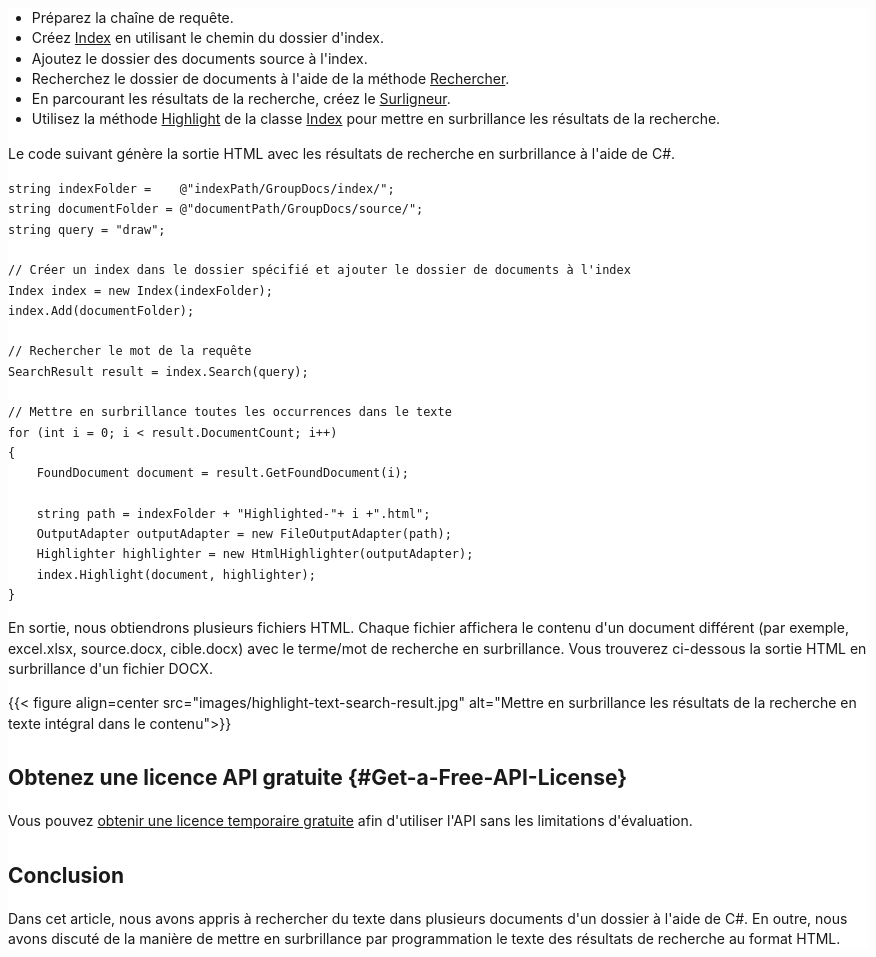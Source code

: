 * Préparez la chaîne de requête.
* Créez [Index][13] en utilisant le chemin du dossier d'index.
* Ajoutez le dossier des documents source à l'index.
* Recherchez le dossier de documents à l'aide de la méthode [Rechercher][14].
* En parcourant les résultats de la recherche, créez le [Surligneur][15].
* Utilisez la méthode [Highlight][16] de la classe [Index][17] pour mettre en surbrillance les résultats de la recherche.

Le code suivant génère la sortie HTML avec les résultats de recherche en surbrillance à l'aide de C#.

```
string indexFolder =    @"indexPath/GroupDocs/index/";
string documentFolder = @"documentPath/GroupDocs/source/";
string query = "draw";

// Créer un index dans le dossier spécifié et ajouter le dossier de documents à l'index
Index index = new Index(indexFolder);
index.Add(documentFolder);

// Rechercher le mot de la requête
SearchResult result = index.Search(query);

// Mettre en surbrillance toutes les occurrences dans le texte
for (int i = 0; i < result.DocumentCount; i++)
{
    FoundDocument document = result.GetFoundDocument(i);
                    
    string path = indexFolder + "Highlighted-"+ i +".html";
    OutputAdapter outputAdapter = new FileOutputAdapter(path); 
    Highlighter highlighter = new HtmlHighlighter(outputAdapter); 
    index.Highlight(document, highlighter);
}
```

En sortie, nous obtiendrons plusieurs fichiers HTML. Chaque fichier affichera le contenu d'un document différent (par exemple, excel.xlsx, source.docx, cible.docx) avec le terme/mot de recherche en surbrillance. Vous trouverez ci-dessous la sortie HTML en surbrillance d'un fichier DOCX.



{{< figure align=center src="images/highlight-text-search-result.jpg" alt="Mettre en surbrillance les résultats de la recherche en texte intégral dans le contenu">}}


## Obtenez une licence API gratuite {#Get-a-Free-API-License}

Vous pouvez [obtenir une licence temporaire gratuite][18] afin d'utiliser l'API sans les limitations d'évaluation.

## Conclusion

Dans cet article, nous avons appris à rechercher du texte dans plusieurs documents d'un dossier à l'aide de C#. En outre, nous avons discuté de la manière de mettre en surbrillance par programmation le texte des résultats de recherche au format HTML.


[1]: https://blog.groupdocs.com/2021/06/03/build-your-full-text-search-solution-in-csharp/
[2]: #full-text-search-dotnet-api
[3]: #full-text-search-in-csharp
[4]: #perform-search-in-csharp
[5]: #highlight-search-results-in-csharp
[6]: https://products.groupdocs.com/search/net
[7]: https://docs.groupdocs.com/search/net/supported-document-formats/
[8]: https://downloads.groupdocs.com/search
[9]: https://www.nuget.org/packages/groupdocs.search
[10]: https://apireference.groupdocs.com/search/net/groupdocs.search/index
[11]: https://apireference.groupdocs.com/search/net/groupdocs.search/index/methods/search/index
[12]: https://apireference.groupdocs.com/search/net/groupdocs.search/index
[13]: https://apireference.groupdocs.com/search/net/groupdocs.search/index
[14]: https://apireference.groupdocs.com/search/net/groupdocs.search/index/methods/search/index
[15]: https://apireference.groupdocs.com/search/net/groupdocs.search.highlighters/highlighter
[16]: https://apireference.groupdocs.com/search/net/groupdocs.search/index/methods/highlight/index
[17]: https://apireference.groupdocs.com/search/net/groupdocs.search/index
[18]: https://purchase.groupdocs.com/temporary-license
[19]: https://docs.groupdocs.com/search/
[20]: https://github.com/groupdocs-search
[21]: https://forum.groupdocs.com/
[22]: https://blog.groupdocs.com/2021/08/07/build-full-text-search-solution-in-java/
[23]: https://blog.groupdocs.com/2021/09/14/find-synonyms-of-words-using-csharp/
[24]: https://blog.groupdocs.com/2021/09/17/find-synonyms-in-multiple-files-using-csharp/
[25]: https://blog.groupdocs.com/2022/02/19/find-and-replace-text-in-pdf-using-csharp/
[26]: https://blog.groupdocs.com/2022/02/15/find-and-replace-text-in-word-using-csharp/
